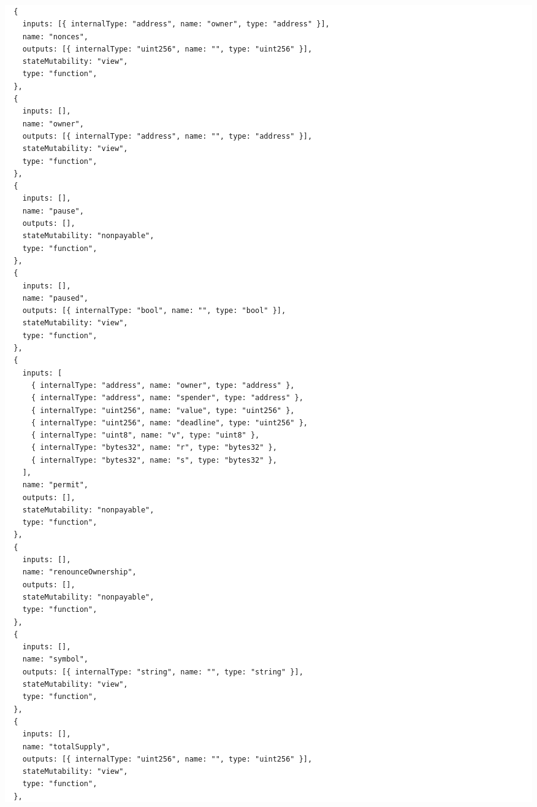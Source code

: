       {
        inputs: [{ internalType: "address", name: "owner", type: "address" }],
        name: "nonces",
        outputs: [{ internalType: "uint256", name: "", type: "uint256" }],
        stateMutability: "view",
        type: "function",
      },
      {
        inputs: [],
        name: "owner",
        outputs: [{ internalType: "address", name: "", type: "address" }],
        stateMutability: "view",
        type: "function",
      },
      {
        inputs: [],
        name: "pause",
        outputs: [],
        stateMutability: "nonpayable",
        type: "function",
      },
      {
        inputs: [],
        name: "paused",
        outputs: [{ internalType: "bool", name: "", type: "bool" }],
        stateMutability: "view",
        type: "function",
      },
      {
        inputs: [
          { internalType: "address", name: "owner", type: "address" },
          { internalType: "address", name: "spender", type: "address" },
          { internalType: "uint256", name: "value", type: "uint256" },
          { internalType: "uint256", name: "deadline", type: "uint256" },
          { internalType: "uint8", name: "v", type: "uint8" },
          { internalType: "bytes32", name: "r", type: "bytes32" },
          { internalType: "bytes32", name: "s", type: "bytes32" },
        ],
        name: "permit",
        outputs: [],
        stateMutability: "nonpayable",
        type: "function",
      },
      {
        inputs: [],
        name: "renounceOwnership",
        outputs: [],
        stateMutability: "nonpayable",
        type: "function",
      },
      {
        inputs: [],
        name: "symbol",
        outputs: [{ internalType: "string", name: "", type: "string" }],
        stateMutability: "view",
        type: "function",
      },
      {
        inputs: [],
        name: "totalSupply",
        outputs: [{ internalType: "uint256", name: "", type: "uint256" }],
        stateMutability: "view",
        type: "function",
      },